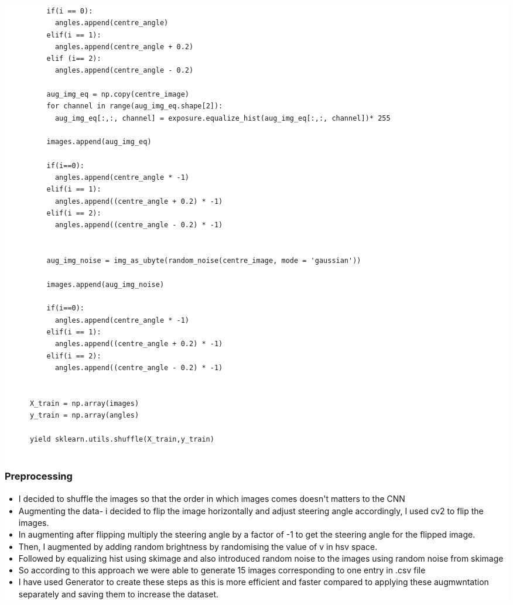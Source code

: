 ```
          if(i == 0):
            angles.append(centre_angle)
          elif(i == 1):
            angles.append(centre_angle + 0.2)
          elif (i== 2):
            angles.append(centre_angle - 0.2)
          
          aug_img_eq = np.copy(centre_image)
          for channel in range(aug_img_eq.shape[2]):
            aug_img_eq[:,:, channel] = exposure.equalize_hist(aug_img_eq[:,:, channel])* 255
            
          images.append(aug_img_eq)
          
          if(i==0):
            angles.append(centre_angle * -1)
          elif(i == 1):
            angles.append((centre_angle + 0.2) * -1)
          elif(i == 2):
            angles.append((centre_angle - 0.2) * -1)
          
          
          aug_img_noise = img_as_ubyte(random_noise(centre_image, mode = 'gaussian'))
          
          images.append(aug_img_noise)
          
          if(i==0):
            angles.append(centre_angle * -1)
          elif(i == 1):
            angles.append((centre_angle + 0.2) * -1)
          elif(i == 2):
            angles.append((centre_angle - 0.2) * -1)    
          
           
      X_train = np.array(images)
      y_train = np.array(angles)
      
      yield sklearn.utils.shuffle(X_train,y_train)
      
```


### Preprocessing

* I decided to shuffle the images so that the order in which images comes doesn't matters to the CNN
* Augmenting the data- i decided to flip the image horizontally and adjust steering angle accordingly, I used cv2 to flip the images.
* In augmenting after flipping multiply the steering angle by a factor of -1 to get the steering angle for the flipped image.
* Then, I augmented by adding random brightness by randomising the value of v in hsv space.
* Followed by equalizing hist using skimage and also introduced random noise to the images using random noise from skimage
* So according to this approach we were able to generate 15  images corresponding to one entry in .csv file
* I have used Generator to create these steps as this is more efficient and faster compared to applying these augmwntation separately and saving them to increase the dataset.


[//]: # (Image References)
[image1]: ./images/NVIDIA.jpeg 
[image2]: ./images/aug.png 